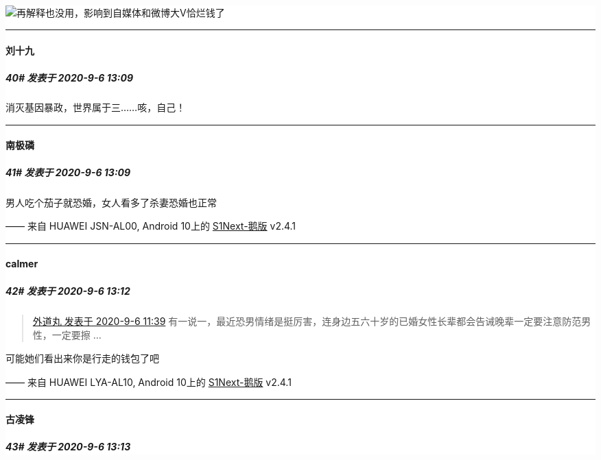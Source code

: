 <img src="https://static.saraba1st.com/image/smiley/face2017/130.png" referrerpolicy="no-referrer">再解释也没用，影响到自媒体和微博大V恰烂钱了







-----

####  刘十九  
##### 40#       发表于 2020-9-6 13:09




消灭基因暴政，世界属于三……咳，自己！







-----

####  南极磷  
##### 41#       发表于 2020-9-6 13:09




男人吃个茄子就恐婚，女人看多了杀妻恐婚也正常

—— 来自 HUAWEI JSN-AL00, Android 10上的 [S1Next-鹅版](https://github.com/ykrank/S1-Next/releases) v2.4.1







-----

####  calmer  
##### 42#       发表于 2020-9-6 13:12



<blockquote><a href="httphttps://bbs.saraba1st.com/2b/forum.php?mod=redirect&amp;goto=findpost&amp;pid=48654920&amp;ptid=1958447" target="_blank">外道丸 发表于 2020-9-6 11:39</a>
有一说一，最近恐男情绪是挺厉害，连身边五六十岁的已婚女性长辈都会告诫晚辈一定要注意防范男性，一定要擦 ...</blockquote>
可能她们看出来你是行走的钱包了吧

—— 来自 HUAWEI LYA-AL10, Android 10上的 [S1Next-鹅版](https://github.com/ykrank/S1-Next/releases) v2.4.1







-----

####  古凌锋  
##### 43#       发表于 2020-9-6 13:13

